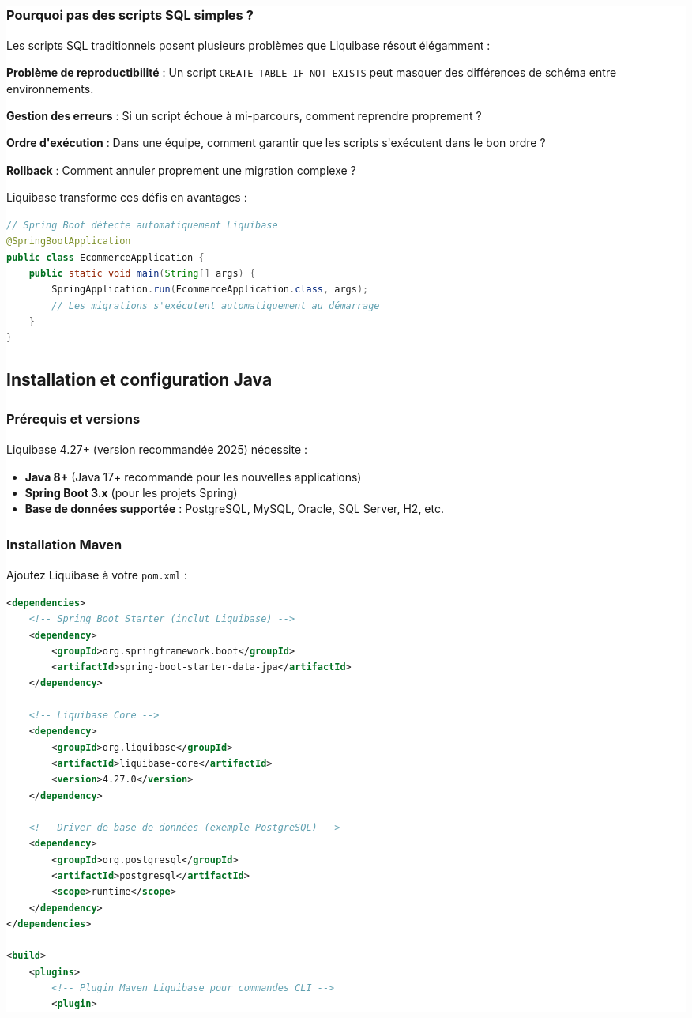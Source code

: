 ### Pourquoi pas des scripts SQL simples ?

Les scripts SQL traditionnels posent plusieurs problèmes que Liquibase résout élégamment :

**Problème de reproductibilité** : Un script `CREATE TABLE IF NOT EXISTS` peut masquer des différences de schéma entre environnements.

**Gestion des erreurs** : Si un script échoue à mi-parcours, comment reprendre proprement ?

**Ordre d'exécution** : Dans une équipe, comment garantir que les scripts s'exécutent dans le bon ordre ?

**Rollback** : Comment annuler proprement une migration complexe ?

Liquibase transforme ces défis en avantages :

```java
// Spring Boot détecte automatiquement Liquibase
@SpringBootApplication
public class EcommerceApplication {
    public static void main(String[] args) {
        SpringApplication.run(EcommerceApplication.class, args);
        // Les migrations s'exécutent automatiquement au démarrage
    }
}
```

## Installation et configuration Java

### Prérequis et versions

Liquibase 4.27+ (version recommandée 2025) nécessite :
- **Java 8+** (Java 17+ recommandé pour les nouvelles applications)
- **Spring Boot 3.x** (pour les projets Spring)
- **Base de données supportée** : PostgreSQL, MySQL, Oracle, SQL Server, H2, etc.

### Installation Maven

Ajoutez Liquibase à votre `pom.xml` :

```xml
<dependencies>
    <!-- Spring Boot Starter (inclut Liquibase) -->
    <dependency>
        <groupId>org.springframework.boot</groupId>
        <artifactId>spring-boot-starter-data-jpa</artifactId>
    </dependency>

    <!-- Liquibase Core -->
    <dependency>
        <groupId>org.liquibase</groupId>
        <artifactId>liquibase-core</artifactId>
        <version>4.27.0</version>
    </dependency>

    <!-- Driver de base de données (exemple PostgreSQL) -->
    <dependency>
        <groupId>org.postgresql</groupId>
        <artifactId>postgresql</artifactId>
        <scope>runtime</scope>
    </dependency>
</dependencies>

<build>
    <plugins>
        <!-- Plugin Maven Liquibase pour commandes CLI -->
        <plugin>
```